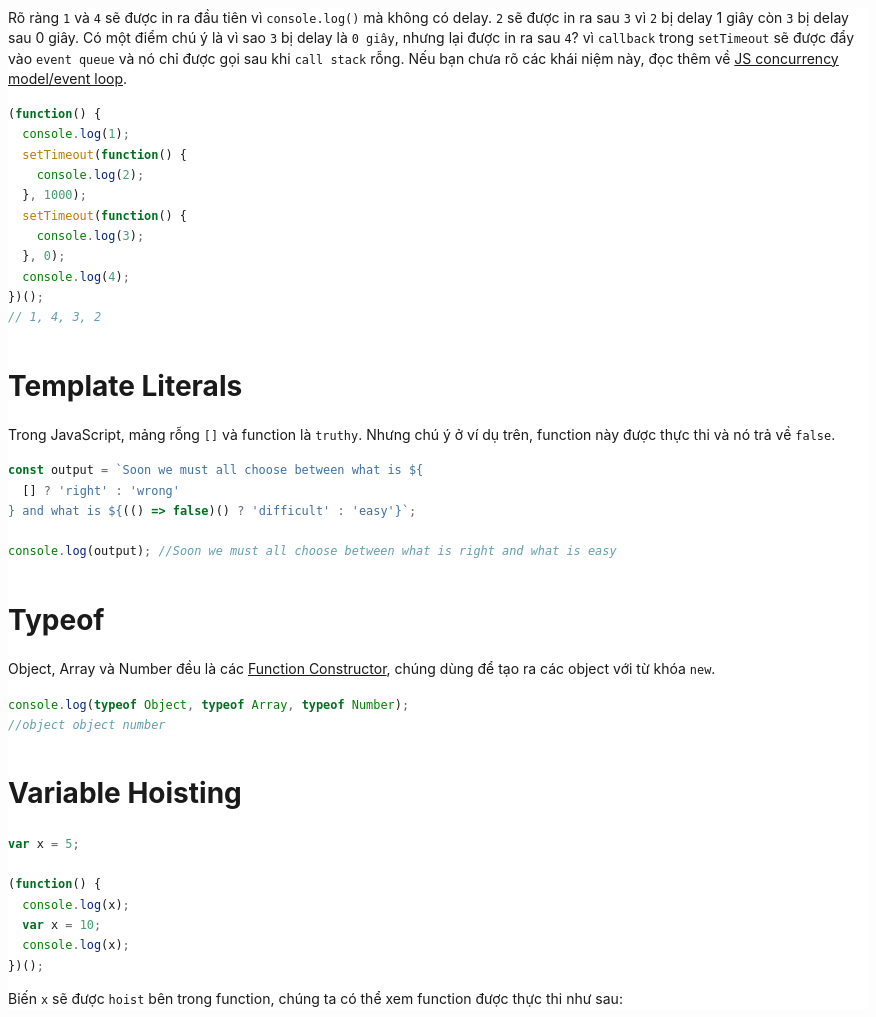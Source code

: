 Rõ ràng `1` và `4` sẽ được in ra đầu tiên vì `console.log()` mà không có delay. `2` sẽ được in ra sau `3` vì `2` bị delay 1 giây còn `3` bị delay sau 0 giây. Có một điểm chú ý là vì sao `3` bị delay là `0 giây`, nhưng lại được in ra sau `4`? vì `callback` trong `setTimeout` sẽ được đẩy vào `event queue` và nó chỉ được gọi sau khi `call stack` rỗng. Nếu bạn chưa rõ các khái niệm này, đọc thêm về [JS concurrency model/event loop](https://developer.mozilla.org/en-US/docs/Web/JavaScript/EventLoop).
```javascript
(function() {
  console.log(1);
  setTimeout(function() {
    console.log(2);
  }, 1000);
  setTimeout(function() {
    console.log(3);
  }, 0);
  console.log(4); 
})();
// 1, 4, 3, 2
```
# Template Literals
Trong JavaScript, mảng rỗng `[]` và function là `truthy`. Nhưng chú ý ở ví dụ trên, function này được thực thi và nó trả về `false`.
```javascript
const output = `Soon we must all choose between what is ${
  [] ? 'right' : 'wrong'
} and what is ${(() => false)() ? 'difficult' : 'easy'}`;

console.log(output); //Soon we must all choose between what is right and what is easy
```
# Typeof
Object, Array và Number đều là các [Function Constructor](https://duthaho.com/blogs/prototype-in-javascript-2), chúng dùng để tạo ra các object với từ khóa `new`.
```javascript
console.log(typeof Object, typeof Array, typeof Number); 
//object object number
```
# Variable Hoisting
```javascript
var x = 5;

(function() {
  console.log(x);
  var x = 10;
  console.log(x);
})();
```
Biến  `x`  sẽ được  `hoist`  bên trong function, chúng ta có thể xem function được thực thi như sau:
